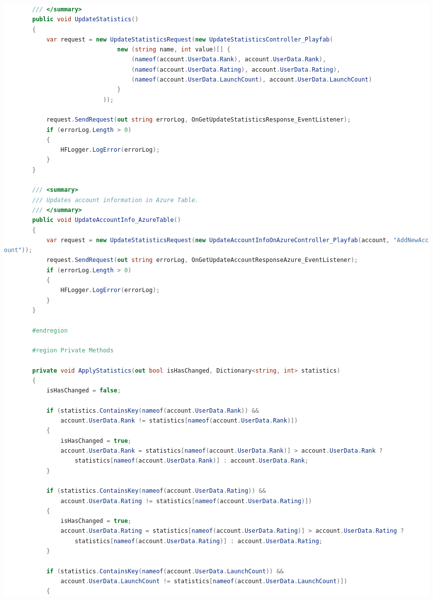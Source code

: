 ```csharp
        /// </summary>
        public void UpdateStatistics()
        {
            var request = new UpdateStatisticsRequest(new UpdateStatisticsController_Playfab(
                                new (string name, int value)[] {
                                    (nameof(account.UserData.Rank), account.UserData.Rank),
                                    (nameof(account.UserData.Rating), account.UserData.Rating),
                                    (nameof(account.UserData.LaunchCount), account.UserData.LaunchCount)
                                }
                            ));

            request.SendRequest(out string errorLog, OnGetUpdateStatisticsResponse_EventListener);
            if (errorLog.Length > 0)
            {
                HFLogger.LogError(errorLog);
            }
        }

        /// <summary>
        /// Updates account information in Azure Table.
        /// </summary>
        public void UpdateAccountInfo_AzureTable()
        {
            var request = new UpdateStatisticsRequest(new UpdateAccountInfoOnAzureController_Playfab(account, "AddNewAccount"));
            request.SendRequest(out string errorLog, OnGetUpdateAccountResponseAzure_EventListener);
            if (errorLog.Length > 0)
            {
                HFLogger.LogError(errorLog);
            }
        }

        #endregion

        #region Private Methods

        private void ApplyStatistics(out bool isHasChanged, Dictionary<string, int> statistics)
        {
            isHasChanged = false;

            if (statistics.ContainsKey(nameof(account.UserData.Rank)) &&
                account.UserData.Rank != statistics[nameof(account.UserData.Rank)])
            {
                isHasChanged = true;
                account.UserData.Rank = statistics[nameof(account.UserData.Rank)] > account.UserData.Rank ? 
                    statistics[nameof(account.UserData.Rank)] : account.UserData.Rank;
            }

            if (statistics.ContainsKey(nameof(account.UserData.Rating)) &&
                account.UserData.Rating != statistics[nameof(account.UserData.Rating)])
            {
                isHasChanged = true;
                account.UserData.Rating = statistics[nameof(account.UserData.Rating)] > account.UserData.Rating ? 
                    statistics[nameof(account.UserData.Rating)] : account.UserData.Rating;
            }

            if (statistics.ContainsKey(nameof(account.UserData.LaunchCount)) &&
                account.UserData.LaunchCount != statistics[nameof(account.UserData.LaunchCount)])
            {
```